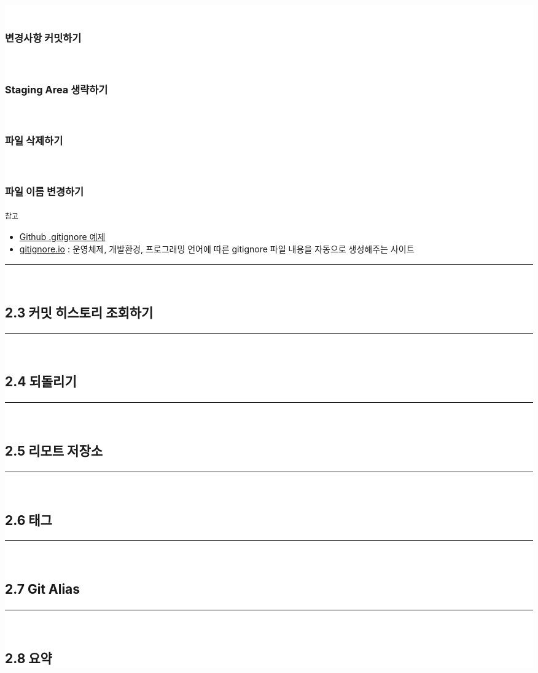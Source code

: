 <br>

### 변경사항 커밋하기

<br>

### Staging Area 생략하기

<br>

### 파일 삭제하기

<br>

### 파일 이름 변경하기


`참고`  
- [Github .gitignore 예제](https://github.com/github/gitignore)
- [gitignore.io](https://www.gitignore.io/) : 운영체제, 개발환경, 프로그래밍 언어에 따른 gitignore 파일 내용을 자동으로 생성해주는 사이트

---
<br>


## 2.3 커밋 히스토리 조회하기
---
<br>

## 2.4 되돌리기
---
<br>

## 2.5 리모트 저장소
---
<br>

## 2.6 태그
---
<br>

## 2.7 Git Alias
---
<br>

## 2.8 요약
